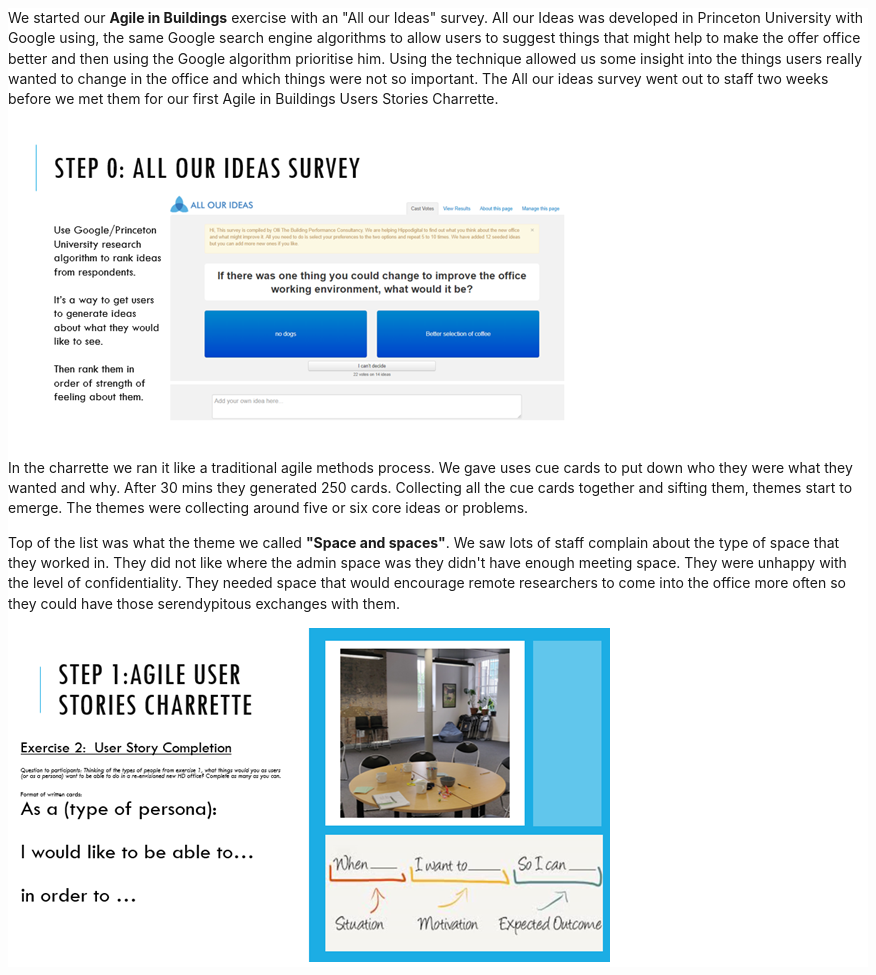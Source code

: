 We started our **Agile in Buildings** exercise with an "All our Ideas" survey.  All our Ideas was developed in Princeton University with Google using, the same Google search engine algorithms to allow users to suggest things that might help to make the offer office better and then using the Google algorithm prioritise him.  Using the technique allowed us some insight into the things users really wanted to change in the office and which things were not so important. The All our ideas survey went out to staff two weeks before we met them for our first Agile in Buildings Users Stories Charrette.

![&quot;all our ideas&quot; screenshot](../../.gitbook/assets/image%20%282%29.png)

In the charrette we ran it like a traditional agile methods process.  We gave uses cue cards to put down who they were what they wanted and why. After 30 mins they generated 250 cards. Collecting all the cue cards together and sifting them, themes start to emerge.  The themes were collecting around five or six core ideas or problems.

Top of the list was what the theme we called **"Space and spaces"**. We saw lots of staff complain about the type of space that they worked in. They did not like where the admin space was they didn't have enough meeting space. They were unhappy with the level of confidentiality.  They needed space that would encourage remote researchers to come into the office more often so they could have those serendypitous exchanges with them.

![User Stories Charrette que-card example](../../.gitbook/assets/image%20%285%29.png)
